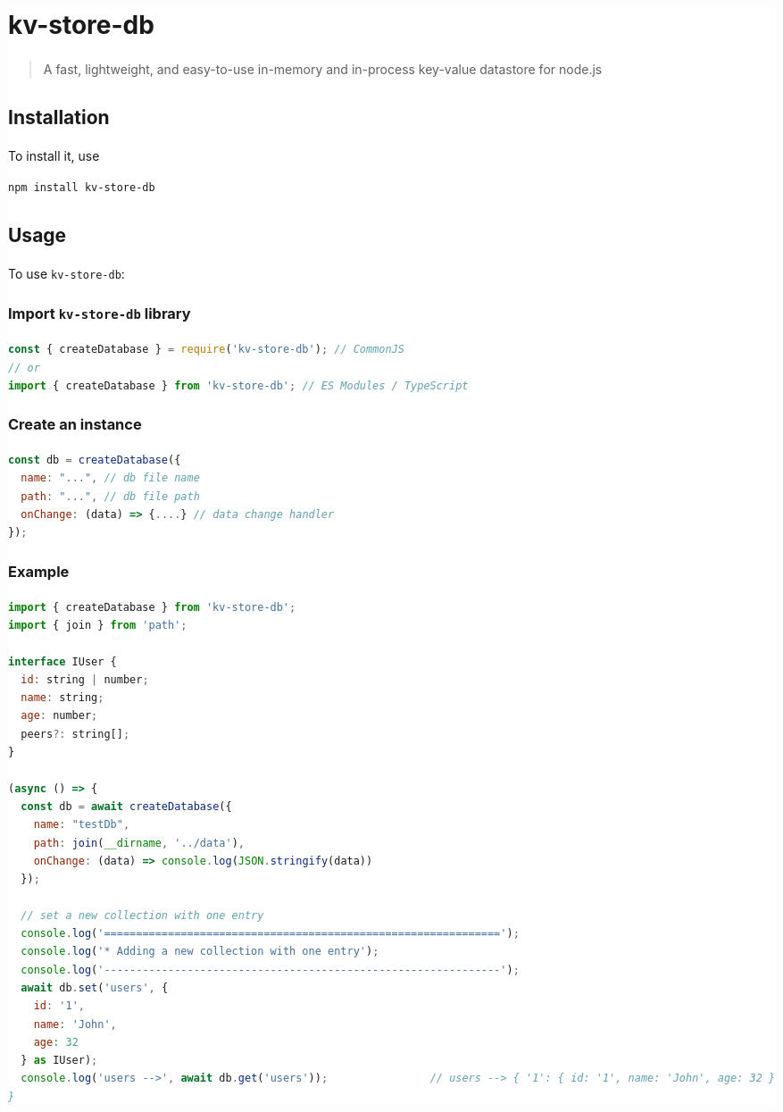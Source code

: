# kv-store-db

> A fast, lightweight, and easy-to-use in-memory and in-process key-value datastore for node.js

## Installation

To install it, use

`npm install kv-store-db`

## Usage

To use `kv-store-db`:

### Import `kv-store-db` library

```js
const { createDatabase } = require('kv-store-db'); // CommonJS
// or
import { createDatabase } from 'kv-store-db'; // ES Modules / TypeScript
```

### Create an instance

```js
const db = createDatabase({
  name: "...", // db file name
  path: "...", // db file path
  onChange: (data) => {....} // data change handler
});
```

### Example

```js
import { createDatabase } from 'kv-store-db';
import { join } from 'path';

interface IUser {
  id: string | number;
  name: string;
  age: number;
  peers?: string[];
}

(async () => {
  const db = await createDatabase({
    name: "testDb",
    path: join(__dirname, '../data'),
    onChange: (data) => console.log(JSON.stringify(data))
  });

  // set a new collection with one entry
  console.log('==============================================================');
  console.log('* Adding a new collection with one entry');
  console.log('--------------------------------------------------------------');
  await db.set('users', {
    id: '1',
    name: 'John',
    age: 32
  } as IUser);
  console.log('users -->', await db.get('users'));                // users --> { '1': { id: '1', name: 'John', age: 32 } }
```
